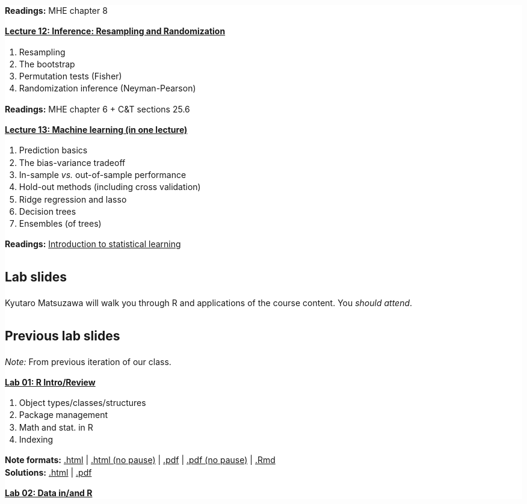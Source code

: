 **Readings:** MHE chapter 8

**[Lecture 12: Inference: Resampling and Randomization](https://raw.githack.com/edrubin/EC607S21/master/notes-lecture/12-randomization/12-randomization.html)**

1. Resampling
1. The bootstrap
1. Permutation tests (Fisher)
1. Randomization inference (Neyman-Pearson)

**Readings:** MHE chapter 6 + C&T sections 25.6

[**Lecture 13: Machine learning (in one lecture)**](https://raw.githack.com/edrubin/EC607S21/master/notes-lecture/13-ml/13-ml.html)

1. Prediction basics
1. The bias-variance tradeoff
1. In-sample *vs.* out-of-sample performance
1. Hold-out methods (including cross validation)
1. Ridge regression and lasso
1. Decision trees
1. Ensembles (of trees)

**Readings:** [Introduction to statistical learning](http://faculty.marshall.usc.edu/gareth-james/ISL/)

## Lab slides

Kyutaro Matsuzawa will walk you through R and applications of the course content. You *should attend*.

## Previous lab slides

*Note:* From previous iteration of our class.

**[Lab 01: R Intro/Review](https://raw.githack.com/edrubin/EC525S19/master/NotesLab/01RBasics/01RBasics.html)**

1. Object types/classes/structures
1. Package management
1. Math and stat. in R
1. Indexing

**Note formats:** [.html](https://raw.githack.com/edrubin/EC525S19/master/NotesLab/01RBasics/01RBasics.html) | [.html (no pause)](https://raw.githack.com/edrubin/EC525S19/master/NotesLab/01RBasics/01RBasics_NoPause.html) | [.pdf](https://raw.githack.com/edrubin/EC525S19/master/NotesLab/01RBasics/01RBasics.pdf) | [.pdf (no pause)](https://raw.githack.com/edrubin/EC525S19/master/NotesLab/01RBasics/01RBasics_NoPause.pdf) | [.Rmd](https://raw.githack.com/edrubin/EC525S19/master/NotesLab/01RBasics/01RBasics.Rmd)
<br>
**Solutions:**
[.html](https://raw.githack.com/edrubin/EC525S19/master/NotesLab/01RBasics/01Solution.html) | [.pdf](https://raw.githack.com/edrubin/EC525S19/master/NotesLab/01RBasics/01Solution.pdf)

**[Lab 02: Data in/and R](https://raw.githack.com/edrubin/EC525S19/master/NotesLab/02RData/02RData.html)**
